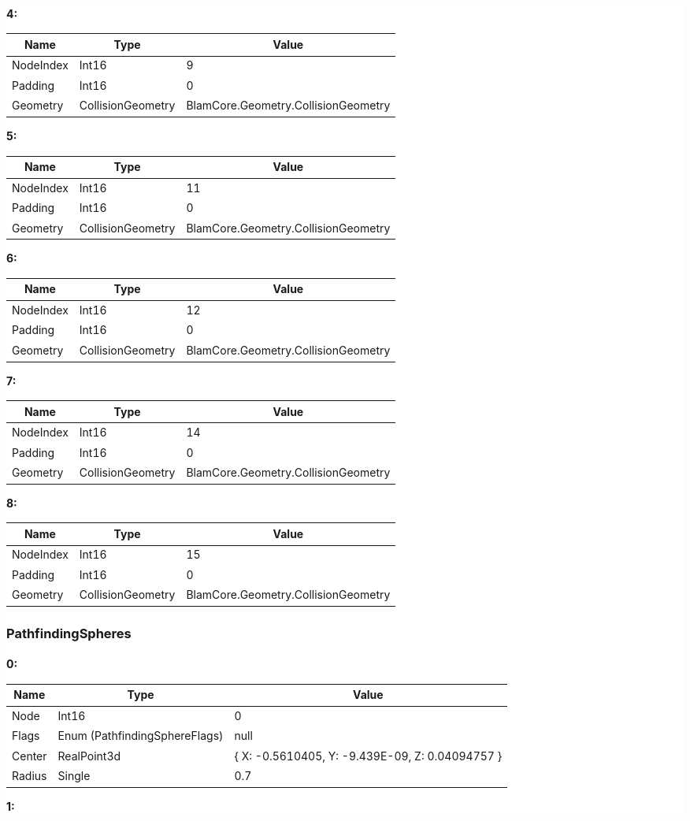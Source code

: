 
**4:**

Name	| Type	| Value
---	|---	|---	|
NodeIndex	|Int16	|9
Padding	|Int16	|0
Geometry	|CollisionGeometry	|BlamCore.Geometry.CollisionGeometry


**5:**

Name	| Type	| Value
---	|---	|---	|
NodeIndex	|Int16	|11
Padding	|Int16	|0
Geometry	|CollisionGeometry	|BlamCore.Geometry.CollisionGeometry


**6:**

Name	| Type	| Value
---	|---	|---	|
NodeIndex	|Int16	|12
Padding	|Int16	|0
Geometry	|CollisionGeometry	|BlamCore.Geometry.CollisionGeometry


**7:**

Name	| Type	| Value
---	|---	|---	|
NodeIndex	|Int16	|14
Padding	|Int16	|0
Geometry	|CollisionGeometry	|BlamCore.Geometry.CollisionGeometry


**8:**

Name	| Type	| Value
---	|---	|---	|
NodeIndex	|Int16	|15
Padding	|Int16	|0
Geometry	|CollisionGeometry	|BlamCore.Geometry.CollisionGeometry


### PathfindingSpheres

**0:**

Name	| Type	| Value
---	|---	|---	|
Node	|Int16	|0
Flags	|Enum (PathfindingSphereFlags)	|null
Center	|RealPoint3d	|{ X: -0.5610405, Y: -9.439E-09, Z: 0.04094757 }
Radius	|Single	|0.7


**1:**
